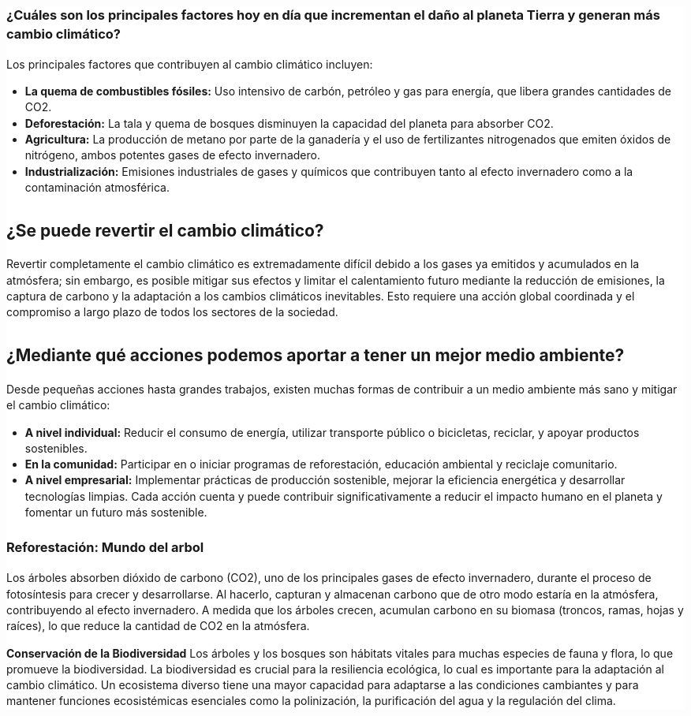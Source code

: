 ### ¿Cuáles son los principales factores hoy en día que incrementan el daño al planeta Tierra y generan más cambio climático?
Los principales factores que contribuyen al cambio climático incluyen:
- **La quema de combustibles fósiles:** Uso intensivo de carbón, petróleo y gas para energía, que libera grandes cantidades de CO2.
- **Deforestación:** La tala y quema de bosques disminuyen la capacidad del planeta para absorber CO2.
- **Agricultura:** La producción de metano por parte de la ganadería y el uso de fertilizantes nitrogenados que emiten óxidos de nitrógeno, ambos potentes gases de efecto invernadero.
- **Industrialización:** Emisiones industriales de gases y químicos que contribuyen tanto al efecto invernadero como a la contaminación atmosférica.

## ¿Se puede revertir el cambio climático?
Revertir completamente el cambio climático es extremadamente difícil debido a los gases ya emitidos y acumulados en la atmósfera; sin embargo, es posible mitigar sus efectos y limitar el calentamiento futuro mediante la reducción de emisiones, la captura de carbono y la adaptación a los cambios climáticos inevitables. Esto requiere una acción global coordinada y el compromiso a largo plazo de todos los sectores de la sociedad.

## ¿Mediante qué acciones podemos aportar a tener un mejor medio ambiente?
Desde pequeñas acciones hasta grandes trabajos, existen muchas formas de contribuir a un medio ambiente más sano y mitigar el cambio climático:

- **A nivel individual:** Reducir el consumo de energía, utilizar transporte público o bicicletas, reciclar, y apoyar productos sostenibles.
- **En la comunidad:** Participar en o iniciar programas de reforestación, educación ambiental y reciclaje comunitario.
- **A nivel empresarial:** Implementar prácticas de producción sostenible, mejorar la eficiencia energética y desarrollar tecnologías limpias.
Cada acción cuenta y puede contribuir significativamente a reducir el impacto humano en el planeta y fomentar un futuro más sostenible.

<iframe width="560" height="315" src="https://www.youtube.com/embed/LyK3F7PLzAg?si=90jJkXaHWM2N-3RR" title="YouTube video player" frameborder="0" allow="accelerometer; autoplay; clipboard-write; encrypted-media; gyroscope; picture-in-picture; web-share" referrerpolicy="strict-origin-when-cross-origin" allowfullscreen></iframe>

### Reforestación: Mundo del arbol
Los árboles absorben dióxido de carbono (CO2), uno de los principales gases de efecto invernadero, durante el proceso de fotosíntesis para crecer y desarrollarse. Al hacerlo, capturan y almacenan carbono que de otro modo estaría en la atmósfera, contribuyendo al efecto invernadero. A medida que los árboles crecen, acumulan carbono en su biomasa (troncos, ramas, hojas y raíces), lo que reduce la cantidad de CO2 en la atmósfera.

**Conservación de la Biodiversidad**
Los árboles y los bosques son hábitats vitales para muchas especies de fauna y flora, lo que promueve la biodiversidad. La biodiversidad es crucial para la resiliencia ecológica, lo cual es importante para la adaptación al cambio climático. Un ecosistema diverso tiene una mayor capacidad para adaptarse a las condiciones cambiantes y para mantener funciones ecosistémicas esenciales como la polinización, la purificación del agua y la regulación del clima.
